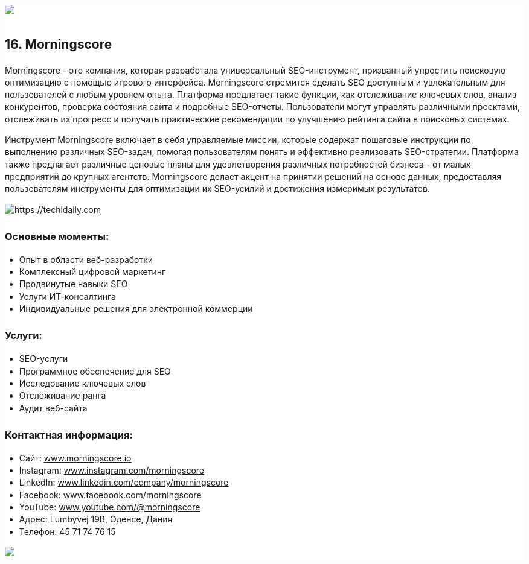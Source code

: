 ![](https://www.link-assistant.com/articles/wp-content/uploads/2024/08/Morningscore.png)

## 16\. Morningscore

Morningscore - это компания, которая разработала универсальный SEO-инструмент, призванный упростить поисковую оптимизацию с помощью игрового интерфейса. Morningscore стремится сделать SEO доступным и увлекательным для пользователей с любым уровнем опыта. Платформа предлагает такие функции, как отслеживание ключевых слов, анализ конкурентов, проверка состояния сайта и подробные SEO-отчеты. Пользователи могут управлять различными проектами, отслеживать их прогресс и получать практические рекомендации по улучшению рейтинга сайта в поисковых системах.

Инструмент Morningscore включает в себя управляемые миссии, которые содержат пошаговые инструкции по выполнению различных SEO-задач, помогая пользователям понять и эффективно реализовать SEO-стратегии. Платформа также предлагает различные ценовые планы для удовлетворения различных потребностей бизнеса - от малых предприятий до крупных агентств. Morningscore делает акцент на принятии решений на основе данных, предоставляя пользователям инструменты для оптимизации их SEO-усилий и достижения измеримых результатов.


<a href="https://aligracehair.sjv.io/c/5597632/1902273/19272" target="_top" id="1902273">
  <img src="//a.impactradius-go.com/display-ad/19272-1902273" border="0" alt="https://techidaily.com" width="300" height="90"/>
</a>
<img height="0" width="0" src="https://aligracehair.sjv.io/i/5597632/1902273/19272" style="position:absolute;visibility:hidden;" border="0" />


### Основные моменты:

* Опыт в области веб-разработки
* Комплексный цифровой маркетинг
* Продвинутые навыки SEO
* Услуги ИТ-консалтинга
* Индивидуальные решения для электронной коммерции

### Услуги:

* SEO-услуги
* Программное обеспечение для SEO
* Исследование ключевых слов
* Отслеживание ранга
* Аудит веб-сайта

### Контактная информация:

* Сайт: www.morningscore.io
* Instagram: www.instagram.com/morningscore
* LinkedIn: www.linkedin.com/company/morningscore
* Facebook: www.facebook.com/morningscore
* YouTube: www.youtube.com/@morningscore
* Адрес: Lumbyvej 19B, Оденсе, Дания
* Телефон: 45 71 74 76 15

![](https://www.link-assistant.com/articles/wp-content/uploads/2024/08/IT-Stack.png)

